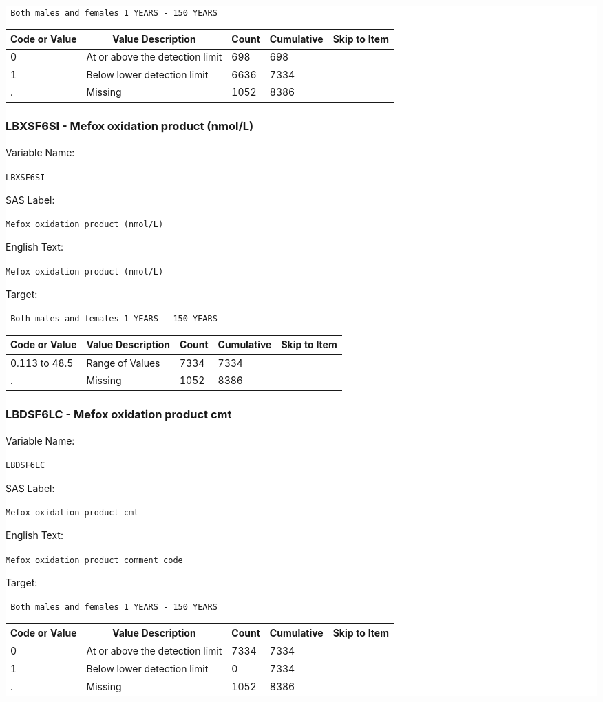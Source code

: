      Both males and females 1 YEARS - 150 YEARS
Code or Value | Value Description | Count | Cumulative | Skip to Item  
---|---|---|---|---  
0 | At or above the detection limit | 698 | 698 |   
1 | Below lower detection limit | 6636 | 7334 |   
. | Missing | 1052 | 8386 |   
  
### LBXSF6SI - Mefox oxidation product (nmol/L)

Variable Name:

    LBXSF6SI
SAS Label:

    Mefox oxidation product (nmol/L)
English Text:

    Mefox oxidation product (nmol/L)
Target:

     Both males and females 1 YEARS - 150 YEARS
Code or Value | Value Description | Count | Cumulative | Skip to Item  
---|---|---|---|---  
0.113 to 48.5 | Range of Values | 7334 | 7334 |   
. | Missing | 1052 | 8386 |   
  
### LBDSF6LC - Mefox oxidation product cmt

Variable Name:

    LBDSF6LC
SAS Label:

    Mefox oxidation product cmt
English Text:

    Mefox oxidation product comment code
Target:

     Both males and females 1 YEARS - 150 YEARS
Code or Value | Value Description | Count | Cumulative | Skip to Item  
---|---|---|---|---  
0 | At or above the detection limit | 7334 | 7334 |   
1 | Below lower detection limit | 0 | 7334 |   
. | Missing | 1052 | 8386 | 

